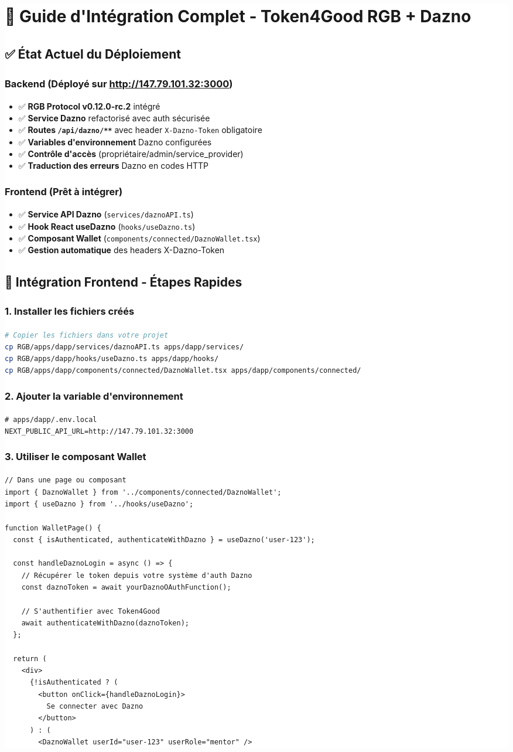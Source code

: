 # 🚀 Guide d'Intégration Complet - Token4Good RGB + Dazno

## ✅ État Actuel du Déploiement

### Backend (Déployé sur http://147.79.101.32:3000)
- ✅ **RGB Protocol v0.12.0-rc.2** intégré
- ✅ **Service Dazno** refactorisé avec auth sécurisée
- ✅ **Routes `/api/dazno/**`** avec header `X-Dazno-Token` obligatoire
- ✅ **Variables d'environnement** Dazno configurées
- ✅ **Contrôle d'accès** (propriétaire/admin/service_provider)
- ✅ **Traduction des erreurs** Dazno en codes HTTP

### Frontend (Prêt à intégrer)
- ✅ **Service API Dazno** (`services/daznoAPI.ts`)
- ✅ **Hook React useDazno** (`hooks/useDazno.ts`)
- ✅ **Composant Wallet** (`components/connected/DaznoWallet.tsx`)
- ✅ **Gestion automatique** des headers X-Dazno-Token

## 🔧 Intégration Frontend - Étapes Rapides

### 1. Installer les fichiers créés

```bash
# Copier les fichiers dans votre projet
cp RGB/apps/dapp/services/daznoAPI.ts apps/dapp/services/
cp RGB/apps/dapp/hooks/useDazno.ts apps/dapp/hooks/
cp RGB/apps/dapp/components/connected/DaznoWallet.tsx apps/dapp/components/connected/
```

### 2. Ajouter la variable d'environnement

```env
# apps/dapp/.env.local
NEXT_PUBLIC_API_URL=http://147.79.101.32:3000
```

### 3. Utiliser le composant Wallet

```tsx
// Dans une page ou composant
import { DaznoWallet } from '../components/connected/DaznoWallet';
import { useDazno } from '../hooks/useDazno';

function WalletPage() {
  const { isAuthenticated, authenticateWithDazno } = useDazno('user-123');

  const handleDaznoLogin = async () => {
    // Récupérer le token depuis votre système d'auth Dazno
    const daznoToken = await yourDaznoOAuthFunction();
    
    // S'authentifier avec Token4Good
    await authenticateWithDazno(daznoToken);
  };

  return (
    <div>
      {!isAuthenticated ? (
        <button onClick={handleDaznoLogin}>
          Se connecter avec Dazno
        </button>
      ) : (
        <DaznoWallet userId="user-123" userRole="mentor" />
```